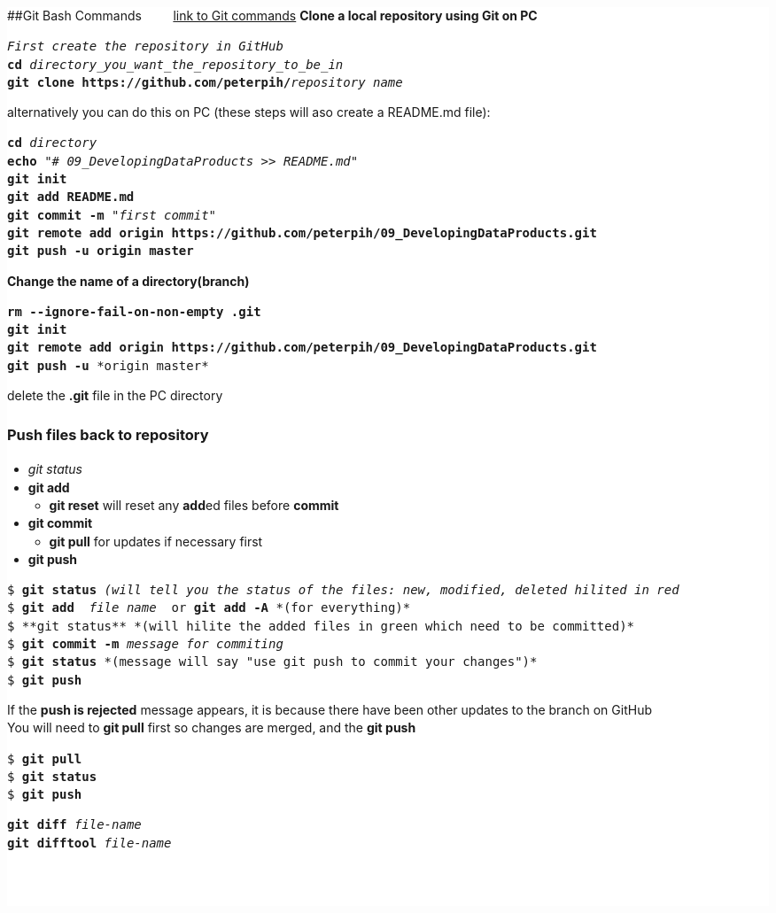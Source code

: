 ##Git Bash Commands &nbsp;&nbsp;&nbsp;&nbsp;&nbsp;&nbsp;&nbsp;&nbsp;[link to Git commands](#github-section)
**Clone a local repository using Git on PC**
<pre>
<em>First create the repository in GitHub</em>
<b>cd</b> <em>directory_you_want_the_repository_to_be_in</em>
<b>git clone https://github.com/peterpih/</b><em>repository name</em>
</pre>
alternatively you can do this on PC (these steps will aso create a README.md file):
<pre>
<b>cd</b> <em>directory</em>
<b>echo</b> <em>"# 09_DevelopingDataProducts >> README.md"</em>
<b>git init</b>
<b>git add README.md</b>
<b>git commit -m</b> <em>"first commit"</em>
<b>git remote add origin https://github.com/peterpih/09_DevelopingDataProducts.git</b>
<b>git push -u origin master</b>
</pre>

<b>Change the name of a directory(branch)</b>
<pre>
<b>rm --ignore-fail-on-non-empty .git</b>
<b>git init</b>
<b>git remote add origin https://github.com/peterpih/09_DevelopingDataProducts.git</b>
<b>git push -u</b> *origin master*
</pre>

delete the <b>.git</b> file in the PC directory

### Push files back to repository
- <em>git status</em>
- **git add**
  + **git reset** will reset any **add**ed files before **commit**
- **git commit**
  + **git pull** for updates if necessary first
- **git push**
<pre>
$ <b>git status</b> <em>(will tell you the status of the files: new, modified, deleted hilited in red</em>
$ <b>git add </b> <em>file name</em>  or <b>git add -A</b> *(for everything)*
$ **git status** *(will hilite the added files in green which need to be committed)*
$ <b>git commit -m</b> <em>message for commiting</em>
$ <b>git status</b> *(message will say "use git push to commit your changes")*
$ <b>git push</b>
</pre>

If the <b>push is rejected</b> message appears, it is because there have been other updates to the branch on GitHub  
You will need to <b>git pull</b> first so changes are merged, and the <b>git push</b>  

<pre>
$ <b>git pull</b>
$ <b>git status</b>
$ <b>git push</b>
</pre>
<pre>
<b>git diff</b> <em>file-name</em>
<b>git difftool</b> <em>file-name</em>
